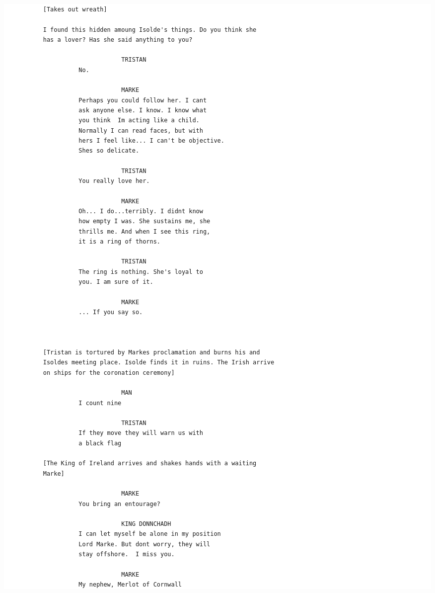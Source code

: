                [Takes out wreath]

               I found this hidden amoung Isolde's things. Do you think she 
               has a lover? Has she said anything to you?
 
                                     TRISTAN
                         No.

                                     MARKE
                         Perhaps you could follow her. I cant 
                         ask anyone else. I know. I know what 
                         you think  Im acting like a child. 
                         Normally I can read faces, but with 
                         hers I feel like... I can't be objective. 
                         Shes so delicate.
 
                                     TRISTAN
                         You really love her.

                                     MARKE
                         Oh... I do...terribly. I didnt know 
                         how empty I was. She sustains me, she 
                         thrills me. And when I see this ring, 
                         it is a ring of thorns.
 
                                     TRISTAN
                         The ring is nothing. She's loyal to 
                         you. I am sure of it.
 
                                     MARKE
                         ... If you say so.

               

               [Tristan is tortured by Markes proclamation and burns his and 
               Isoldes meeting place. Isolde finds it in ruins. The Irish arrive 
               on ships for the coronation ceremony]
 
                                     MAN
                         I count nine 

                                     TRISTAN
                         If they move they will warn us with 
                         a black flag
 
               [The King of Ireland arrives and shakes hands with a waiting 
               Marke]
 
                                     MARKE
                         You bring an entourage?

                                     KING DONNCHADH
                         I can let myself be alone in my position 
                         Lord Marke. But dont worry, they will 
                         stay offshore.  I miss you.
 
                                     MARKE
                         My nephew, Merlot of Cornwall

